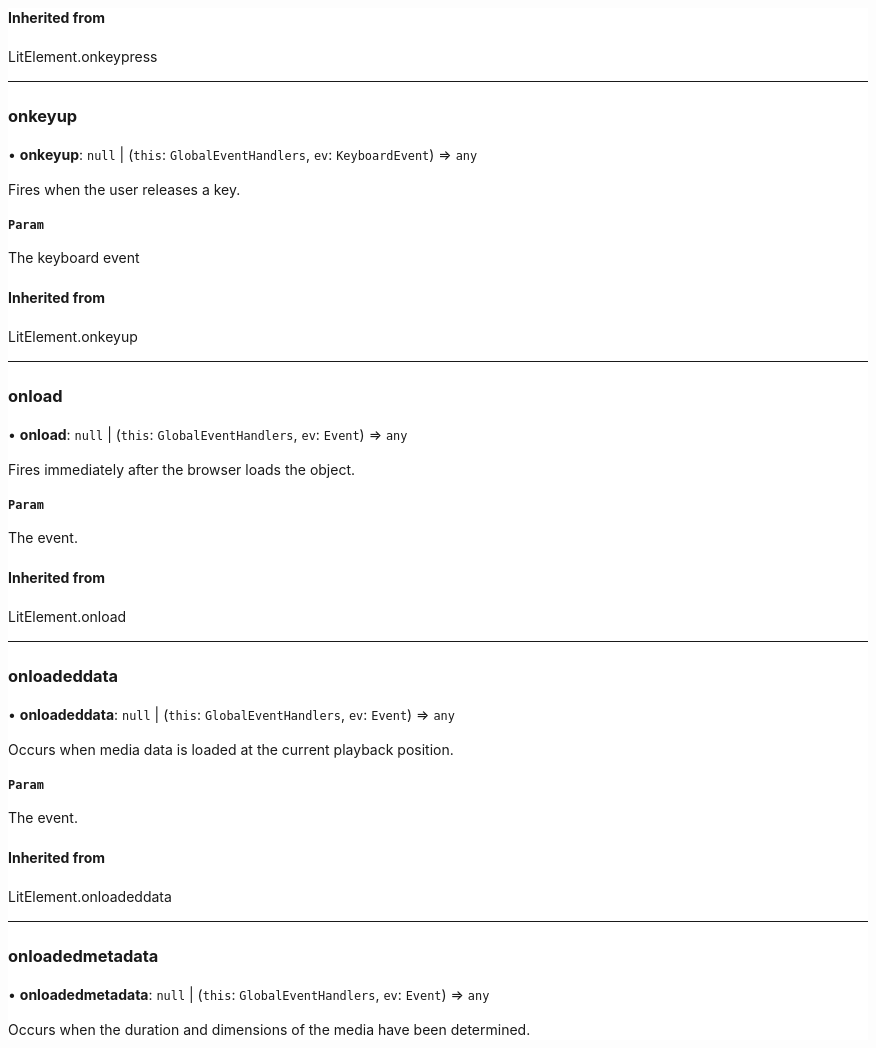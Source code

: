 #### Inherited from

LitElement.onkeypress

___

### onkeyup

• **onkeyup**: ``null`` \| (`this`: `GlobalEventHandlers`, `ev`: `KeyboardEvent`) => `any`

Fires when the user releases a key.

**`Param`**

The keyboard event

#### Inherited from

LitElement.onkeyup

___

### onload

• **onload**: ``null`` \| (`this`: `GlobalEventHandlers`, `ev`: `Event`) => `any`

Fires immediately after the browser loads the object.

**`Param`**

The event.

#### Inherited from

LitElement.onload

___

### onloadeddata

• **onloadeddata**: ``null`` \| (`this`: `GlobalEventHandlers`, `ev`: `Event`) => `any`

Occurs when media data is loaded at the current playback position.

**`Param`**

The event.

#### Inherited from

LitElement.onloadeddata

___

### onloadedmetadata

• **onloadedmetadata**: ``null`` \| (`this`: `GlobalEventHandlers`, `ev`: `Event`) => `any`

Occurs when the duration and dimensions of the media have been determined.
